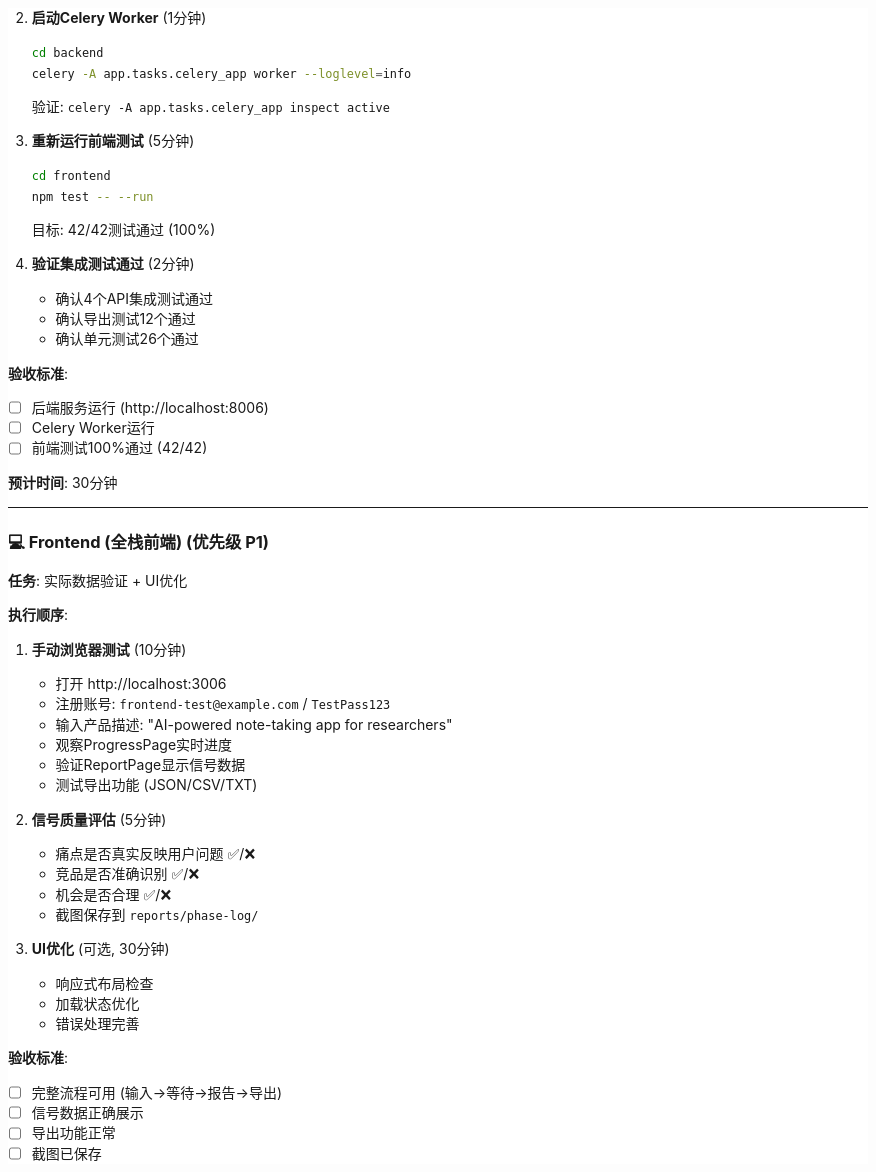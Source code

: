 2. **启动Celery Worker** (1分钟)
   ```bash
   cd backend
   celery -A app.tasks.celery_app worker --loglevel=info
   ```
   验证: `celery -A app.tasks.celery_app inspect active`

3. **重新运行前端测试** (5分钟)
   ```bash
   cd frontend
   npm test -- --run
   ```
   目标: 42/42测试通过 (100%)

4. **验证集成测试通过** (2分钟)
   - 确认4个API集成测试通过
   - 确认导出测试12个通过
   - 确认单元测试26个通过

**验收标准**:
- [ ] 后端服务运行 (http://localhost:8006)
- [ ] Celery Worker运行
- [ ] 前端测试100%通过 (42/42)

**预计时间**: 30分钟

---

### 💻 Frontend (全栈前端) (优先级 P1)

**任务**: 实际数据验证 + UI优化

**执行顺序**:
1. **手动浏览器测试** (10分钟)
   - 打开 http://localhost:3006
   - 注册账号: `frontend-test@example.com` / `TestPass123`
   - 输入产品描述: "AI-powered note-taking app for researchers"
   - 观察ProgressPage实时进度
   - 验证ReportPage显示信号数据
   - 测试导出功能 (JSON/CSV/TXT)

2. **信号质量评估** (5分钟)
   - 痛点是否真实反映用户问题 ✅/❌
   - 竞品是否准确识别 ✅/❌
   - 机会是否合理 ✅/❌
   - 截图保存到 `reports/phase-log/`

3. **UI优化** (可选, 30分钟)
   - 响应式布局检查
   - 加载状态优化
   - 错误处理完善

**验收标准**:
- [ ] 完整流程可用 (输入→等待→报告→导出)
- [ ] 信号数据正确展示
- [ ] 导出功能正常
- [ ] 截图已保存
